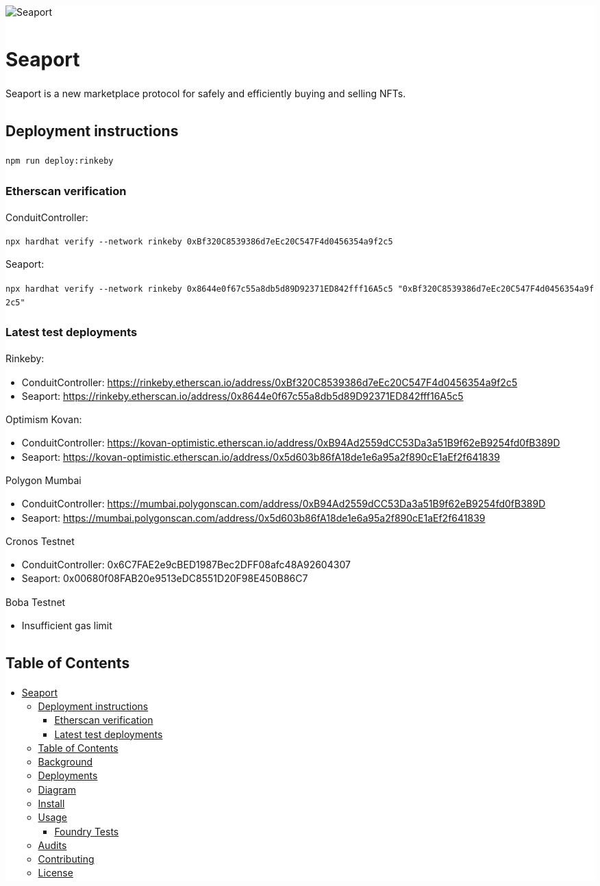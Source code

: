 ![Seaport](img/Seaport-banner.png)

# Seaport

Seaport is a new marketplace protocol for safely and efficiently buying and selling NFTs.

## Deployment instructions
`npm run deploy:rinkeby`

### Etherscan verification
ConduitController:

`npx hardhat verify --network rinkeby 0xBf320C8539386d7eEc20C547F4d0456354a9f2c5`

Seaport:

`npx hardhat verify --network rinkeby 0x8644e0f67c55a8db5d89D92371ED842fff16A5c5 "0xBf320C8539386d7eEc20C547F4d0456354a9f2c5"`

### Latest test deployments
Rinkeby:
- ConduitController: https://rinkeby.etherscan.io/address/0xBf320C8539386d7eEc20C547F4d0456354a9f2c5
- Seaport: https://rinkeby.etherscan.io/address/0x8644e0f67c55a8db5d89D92371ED842fff16A5c5

Optimism Kovan:
- ConduitController: https://kovan-optimistic.etherscan.io/address/0xB94Ad2559dCC53Da3a51B9f62eB9254fd0fB389D
- Seaport: https://kovan-optimistic.etherscan.io/address/0x5d603b86fA18de1e6a95a2f890cE1aEf2f641839

Polygon Mumbai
- ConduitController: https://mumbai.polygonscan.com/address/0xB94Ad2559dCC53Da3a51B9f62eB9254fd0fB389D
- Seaport: https://mumbai.polygonscan.com/address/0x5d603b86fA18de1e6a95a2f890cE1aEf2f641839

Cronos Testnet
- ConduitController: 0x6C7FAE2e9cBED1987Bec2DFF08afc48A92604307
- Seaport: 0x00680f08FAB20e9513eDC8551D20F98E450B86C7

Boba Testnet
- Insufficient gas limit

## Table of Contents

- [Seaport](#seaport)
  - [Deployment instructions](#deployment-instructions)
    - [Etherscan verification](#etherscan-verification)
    - [Latest test deployments](#latest-test-deployments)
  - [Table of Contents](#table-of-contents)
  - [Background](#background)
  - [Deployments](#deployments)
  - [Diagram](#diagram)
  - [Install](#install)
  - [Usage](#usage)
    - [Foundry Tests](#foundry-tests)
  - [Audits](#audits)
  - [Contributing](#contributing)
  - [License](#license)
